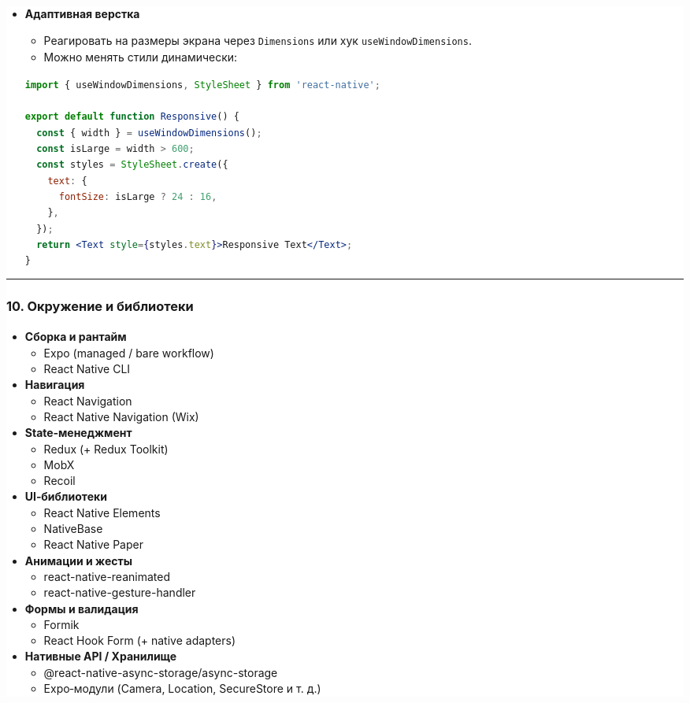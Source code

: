 - **Адаптивная верстка**

    * Реагировать на размеры экрана через `Dimensions` или хук `useWindowDimensions`.
    * Можно менять стили динамически:

   ```jsx
   import { useWindowDimensions, StyleSheet } from 'react-native';

   export default function Responsive() {
     const { width } = useWindowDimensions();
     const isLarge = width > 600;
     const styles = StyleSheet.create({
       text: {
         fontSize: isLarge ? 24 : 16,
       },
     });
     return <Text style={styles.text}>Responsive Text</Text>;
   }
   ```

---

### 10. **Окружение и библиотеки**

- **Сборка и рантайм**
    - Expo (managed / bare workflow)
    - React Native CLI
- **Навигация**
    - React Navigation
    - React Native Navigation (Wix)
- **State‑менеджмент**
    - Redux (+ Redux Toolkit)
    - MobX
    - Recoil
- **UI‑библиотеки**
    - React Native Elements
    - NativeBase
    - React Native Paper
- **Анимации и жесты**
    - react-native-reanimated
    - react-native-gesture-handler
- **Формы и валидация**
    - Formik
    - React Hook Form (+ native adapters)
- **Нативные API / Хранилище**
    - @react-native-async-storage/async-storage
    - Expo‑модули (Camera, Location, SecureStore и т. д.)  

